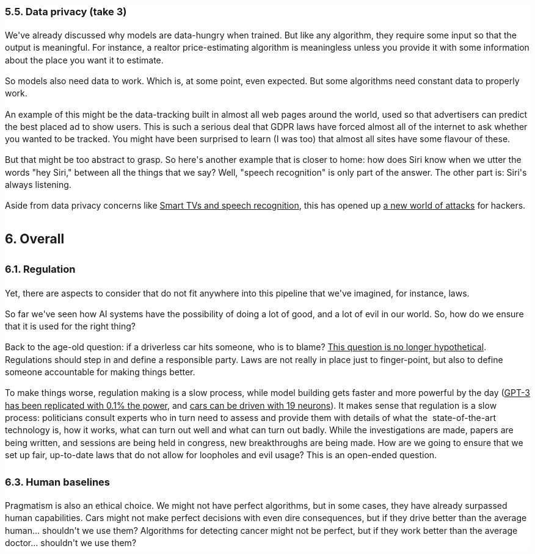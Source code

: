 ### 5.5. Data privacy (take 3)

We've already discussed why models are data-hungry when trained. But like any algorithm, they require some input so that the output is meaningful. For instance, a realtor price-estimating algorithm is meaningless unless you provide it with some information about the place you want it to estimate.

So models also need data to work. Which is, at some point, even expected. But some algorithms need constant data to properly work.

An example of this might be the data-tracking built in almost all web pages around the world, used so that advertisers can predict the best placed ad to show users. This is such a serious deal that GDPR laws have forced almost all of the internet to ask whether you wanted to be tracked. You might have been surprised to learn (I was too) that almost all sites have some flavour of these.

But that might be too abstract to grasp. So here's another example that is closer to home: how does Siri know when we utter the words "hey Siri," between all the things that we say? Well, "speech recognition" is only part of the answer. The other part is: Siri's always listening.

Aside from data privacy concerns like [Smart TVs and speech recognition](https://www.cnbc.com/2017/03/09/if-you-have-a-smart-tv-take-a-closer-look-at-your-privacy-settings.html), this has opened up [a new world of attacks](https://www.wired.com/2015/10/this-radio-trick-silently-hacks-siri-from-16-feet-away/) for hackers.

## 6\. Overall

### 6.1. Regulation

Yet, there are aspects to consider that do not fit anywhere into this pipeline that we've imagined, for instance, laws.

So far we've seen how AI systems have the possibility of doing a lot of good, and a lot of evil in our world. So, how do we ensure that it is used for the right thing?

Back to the age-old question: if a driverless car hits someone, who is to blame? [This question is no longer hypothetical](https://slate.com/technology/2020/10/uber-self-driving-car-death-arizona-vs-vasquez.html). Regulations should step in and define a responsible party. Laws are not really in place just to finger-point, but also to define someone accountable for making things better.

To make things worse, regulation making is a slow process, while model building gets faster and more powerful by the day ([GPT-3 has been replicated with 0.1% the power](https://www.infoq.com/news/2020/10/training-exceeds-gpt3/), and [cars can be driven with 19 neurons](https://ist.ac.at/en/news/new-deep-learning-models/)). It makes sense that regulation is a slow process: politicians consult experts who in turn need to assess and provide them with details of what the  state-of-the-art technology is, how it works, what can turn out well and what can turn out badly. While the investigations are made, papers are being written, and sessions are being held in congress, new breakthroughs are being made. How are we going to ensure that we set up fair, up-to-date laws that do not allow for loopholes and evil usage? This is an open-ended question.

### 6.3. Human baselines

Pragmatism is also an ethical choice. We might not have perfect algorithms, but in some cases, they have already surpassed human capabilities. Cars might not make perfect decisions with even dire consequences, but if they drive better than the average human... shouldn't we use them? Algorithms for detecting cancer might not be perfect, but if they work better than the average doctor... shouldn't we use them?
